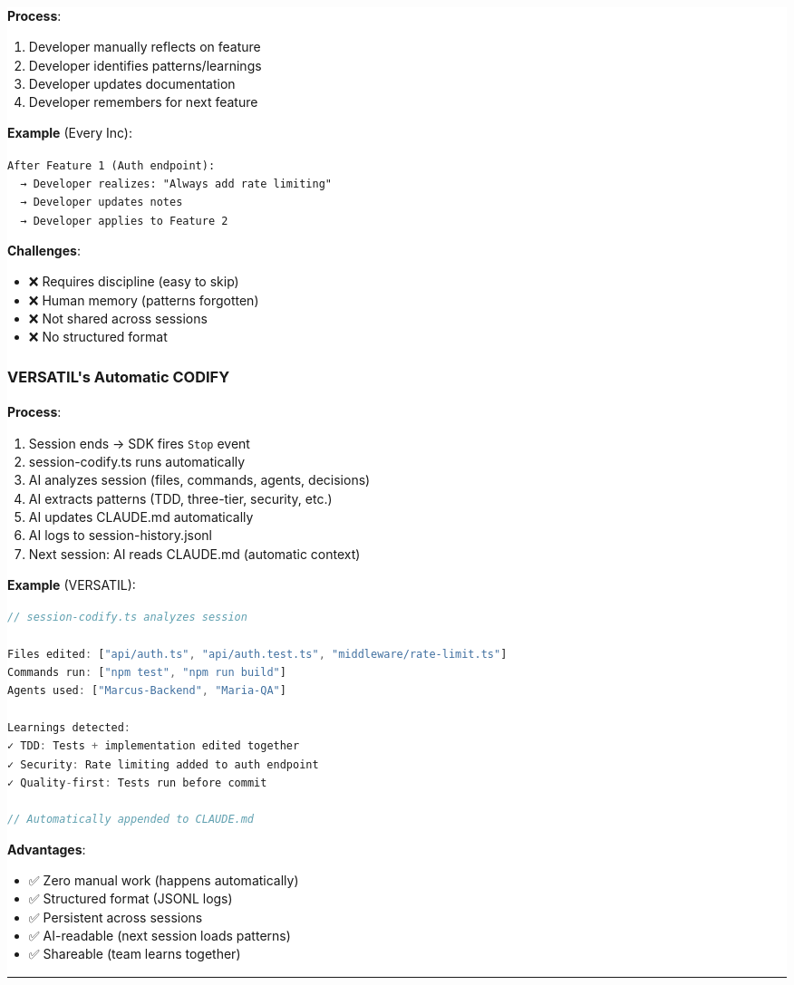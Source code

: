 **Process**:
1. Developer manually reflects on feature
2. Developer identifies patterns/learnings
3. Developer updates documentation
4. Developer remembers for next feature

**Example** (Every Inc):
```
After Feature 1 (Auth endpoint):
  → Developer realizes: "Always add rate limiting"
  → Developer updates notes
  → Developer applies to Feature 2
```

**Challenges**:
- ❌ Requires discipline (easy to skip)
- ❌ Human memory (patterns forgotten)
- ❌ Not shared across sessions
- ❌ No structured format

### VERSATIL's Automatic CODIFY

**Process**:
1. Session ends → SDK fires `Stop` event
2. session-codify.ts runs automatically
3. AI analyzes session (files, commands, agents, decisions)
4. AI extracts patterns (TDD, three-tier, security, etc.)
5. AI updates CLAUDE.md automatically
6. AI logs to session-history.jsonl
7. Next session: AI reads CLAUDE.md (automatic context)

**Example** (VERSATIL):
```typescript
// session-codify.ts analyzes session

Files edited: ["api/auth.ts", "api/auth.test.ts", "middleware/rate-limit.ts"]
Commands run: ["npm test", "npm run build"]
Agents used: ["Marcus-Backend", "Maria-QA"]

Learnings detected:
✓ TDD: Tests + implementation edited together
✓ Security: Rate limiting added to auth endpoint
✓ Quality-first: Tests run before commit

// Automatically appended to CLAUDE.md
```

**Advantages**:
- ✅ Zero manual work (happens automatically)
- ✅ Structured format (JSONL logs)
- ✅ Persistent across sessions
- ✅ AI-readable (next session loads patterns)
- ✅ Shareable (team learns together)

---